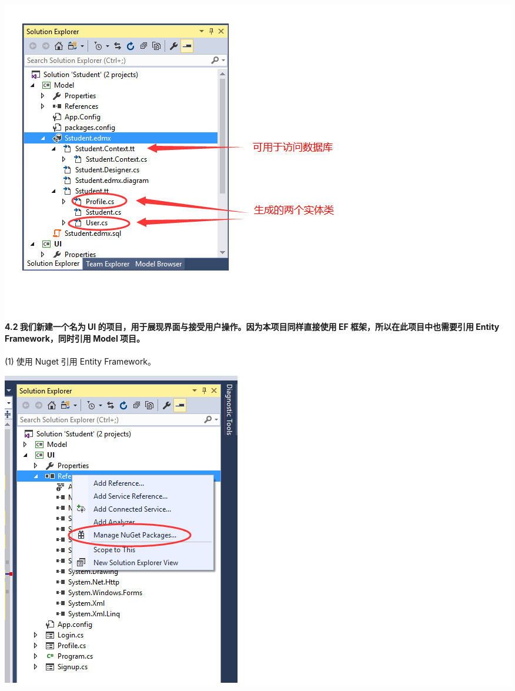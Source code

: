 ![](./resources/1104579-20170324221726643-1991348623.png)

#### 4.2 我们新建一个名为 UI 的项目，用于展现界面与接受用户操作。因为本项目同样直接使用 EF 框架，所以在此项目中也需要引用 Entity Framework，同时引用 Model 项目。

(1) 使用 Nuget 引用 Entity Framework。

![](./resources/1104579-20170324221817315-2089909743.png)
